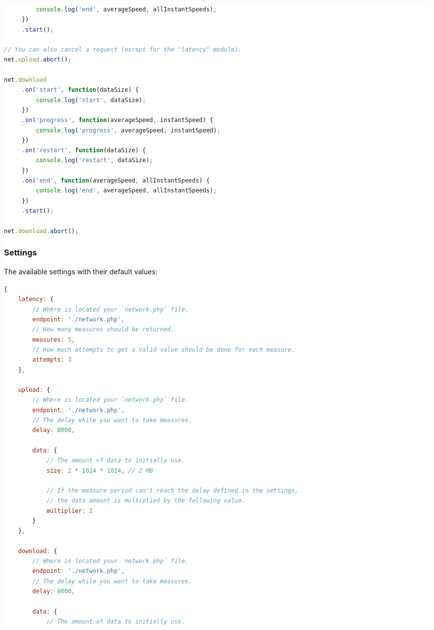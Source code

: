 ```js
         console.log('end', averageSpeed, allInstantSpeeds);
     })
     .start();

// You can also cancel a request (except for the "latency" module).
net.upload.abort();

net.download
     .on('start', function(dataSize) {
         console.log('start', dataSize);
     })
     .on('progress', function(averageSpeed, instantSpeed) {
         console.log('progress', averageSpeed, instantSpeed);
     })
     .on('restart', function(dataSize) {
         console.log('restart', dataSize);
     })
     .on('end', function(averageSpeed, allInstantSpeeds) {
         console.log('end', averageSpeed, allInstantSpeeds);
     })
     .start();

net.download.abort();
```

### Settings

The available settings with their default values:

```js
{
    latency: {
        // Where is located your `network.php` file.
        endpoint: './network.php',
        // How many measures should be returned.
        measures: 5,
        // How much attempts to get a valid value should be done for each measure.
        attempts: 3
    },

    upload: {
        // Where is located your `network.php` file.
        endpoint: './network.php',
        // The delay while you want to take measures.
        delay: 8000,

        data: {
            // The amount of data to initially use.
            size: 2 * 1024 * 1024, // 2 MB

            // If the measure period can't reach the delay defined in the settings,
            // the data amount is multiplied by the following value.
            multiplier: 2
        }
    },

    download: {
        // Where is located your `network.php` file.
        endpoint: './network.php',
        // The delay while you want to take measures.
        delay: 8000,

        data: {
            // The amount of data to initially use.
```